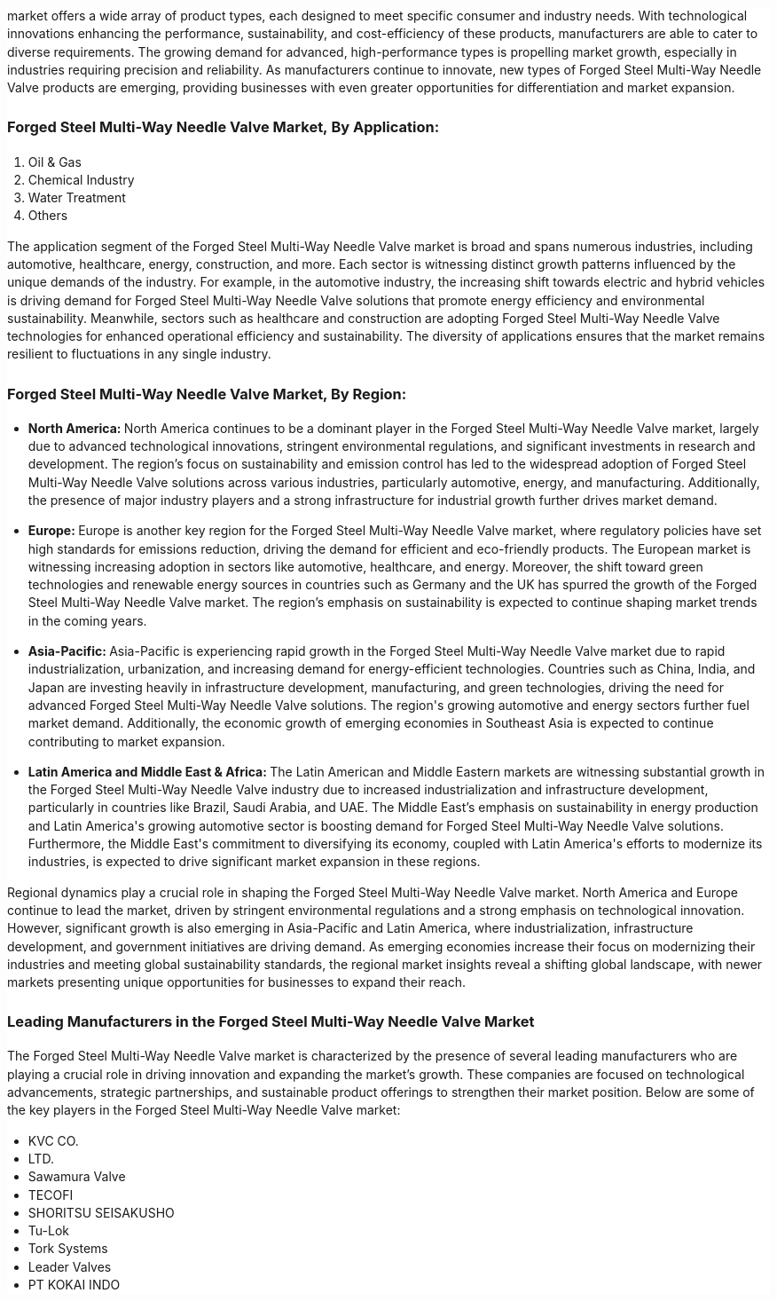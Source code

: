 market offers a wide array of product types, each designed to meet specific consumer and industry needs. With technological innovations enhancing the performance, sustainability, and cost-efficiency of these products, manufacturers are able to cater to diverse requirements. The growing demand for advanced, high-performance types is propelling market growth, especially in industries requiring precision and reliability. As manufacturers continue to innovate, new types of Forged Steel Multi-Way Needle Valve products are emerging, providing businesses with even greater opportunities for differentiation and market expansion.</p><h3>Forged Steel Multi-Way Needle Valve Market,&nbsp;By Application:</h3><ol><li>Oil & Gas<li> Chemical Industry<li> Water Treatment<li> Others</li></ol><p>The application segment of the Forged Steel Multi-Way Needle Valve market is broad and spans numerous industries, including automotive, healthcare, energy, construction, and more. Each sector is witnessing distinct growth patterns influenced by the unique demands of the industry. For example, in the automotive industry, the increasing shift towards electric and hybrid vehicles is driving demand for Forged Steel Multi-Way Needle Valve solutions that promote energy efficiency and environmental sustainability. Meanwhile, sectors such as healthcare and construction are adopting Forged Steel Multi-Way Needle Valve technologies for enhanced operational efficiency and sustainability. The diversity of applications ensures that the market remains resilient to fluctuations in any single industry.</p><h3>Forged Steel Multi-Way Needle Valve Market, By Region:</h3><ul><li><p><strong>North America:&nbsp;</strong>North America continues to be a dominant player in the Forged Steel Multi-Way Needle Valve market, largely due to advanced technological innovations, stringent environmental regulations, and significant investments in research and development. The region&rsquo;s focus on sustainability and emission control has led to the widespread adoption of Forged Steel Multi-Way Needle Valve solutions across various industries, particularly automotive, energy, and manufacturing. Additionally, the presence of major industry players and a strong infrastructure for industrial growth further drives market demand.</p></li><li><p><strong><strong>Europe:&nbsp;</strong></strong>Europe is another key region for the Forged Steel Multi-Way Needle Valve market, where regulatory policies have set high standards for emissions reduction, driving the demand for efficient and eco-friendly products. The European market is witnessing increasing adoption in sectors like automotive, healthcare, and energy. Moreover, the shift toward green technologies and renewable energy sources in countries such as Germany and the UK has spurred the growth of the Forged Steel Multi-Way Needle Valve market. The region&rsquo;s emphasis on sustainability is expected to continue shaping market trends in the coming years.</p></li><li><p><strong><strong>Asia-Pacific:&nbsp;</strong></strong>Asia-Pacific is experiencing rapid growth in the Forged Steel Multi-Way Needle Valve market due to rapid industrialization, urbanization, and increasing demand for energy-efficient technologies. Countries such as China, India, and Japan are investing heavily in infrastructure development, manufacturing, and green technologies, driving the need for advanced Forged Steel Multi-Way Needle Valve solutions. The region's growing automotive and energy sectors further fuel market demand. Additionally, the economic growth of emerging economies in Southeast Asia is expected to continue contributing to market expansion.</p></li><li><p><strong><strong>Latin America and Middle East &amp; Africa:&nbsp;</strong></strong>The Latin American and Middle Eastern markets are witnessing substantial growth in the Forged Steel Multi-Way Needle Valve industry due to increased industrialization and infrastructure development, particularly in countries like Brazil, Saudi Arabia, and UAE. The Middle East&rsquo;s emphasis on sustainability in energy production and Latin America's growing automotive sector is boosting demand for Forged Steel Multi-Way Needle Valve solutions. Furthermore, the Middle East's commitment to diversifying its economy, coupled with Latin America's efforts to modernize its industries, is expected to drive significant market expansion in these regions.</p></li></ul><p>Regional dynamics play a crucial role in shaping the Forged Steel Multi-Way Needle Valve market. North America and Europe continue to lead the market, driven by stringent environmental regulations and a strong emphasis on technological innovation. However, significant growth is also emerging in Asia-Pacific and Latin America, where industrialization, infrastructure development, and government initiatives are driving demand. As emerging economies increase their focus on modernizing their industries and meeting global sustainability standards, the regional market insights reveal a shifting global landscape, with newer markets presenting unique opportunities for businesses to expand their reach.</p><h3><strong>Leading Manufacturers in the Forged Steel Multi-Way Needle Valve Market</strong></h3><p>The Forged Steel Multi-Way Needle Valve market is characterized by the presence of several leading manufacturers who are playing a crucial role in driving innovation and expanding the market&rsquo;s growth. These companies are focused on technological advancements, strategic partnerships, and sustainable product offerings to strengthen their market position. Below are some of the key players in the Forged Steel Multi-Way Needle Valve market:</p></div><div class="article-main__content" data-test-id="publishing-text-block"><ul><li><span class="">KVC CO.<li>LTD.<li>Sawamura Valve<li>TECOFI<li>SHORITSU SEISAKUSHO<li>Tu-Lok<li>Tork Systems<li>Leader Valves<li>PT KOKAI INDO